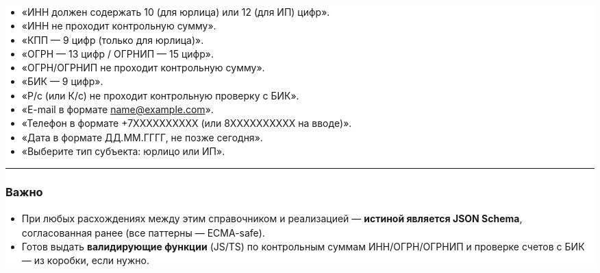 - «ИНН должен содержать 10 (для юрлица) или 12 (для ИП) цифр».
- «ИНН не проходит контрольную сумму».
- «КПП — 9 цифр (только для юрлица)».
- «ОГРН — 13 цифр / ОГРНИП — 15 цифр».
- «ОГРН/ОГРНИП не проходит контрольную сумму».
- «БИК — 9 цифр».
- «Р/с (или К/с) не проходит контрольную проверку с БИК».
- «E-mail в формате [name@example.com](mailto:name@example.com)».
- «Телефон в формате +7XXXXXXXXXX (или 8XXXXXXXXXX на вводе)».
- «Дата в формате ДД.ММ.ГГГГ, не позже сегодня».
- «Выберите тип субъекта: юрлицо или ИП».

---

### Важно

- При любых расхождениях между этим справочником и реализацией — **истиной является JSON Schema**, согласованная ранее (все паттерны — ECMA-safe).
- Готов выдать **валидирующие функции** (JS/TS) по контрольным суммам ИНН/ОГРН/ОГРНИП и проверке счетов с БИК — из коробки, если нужно.